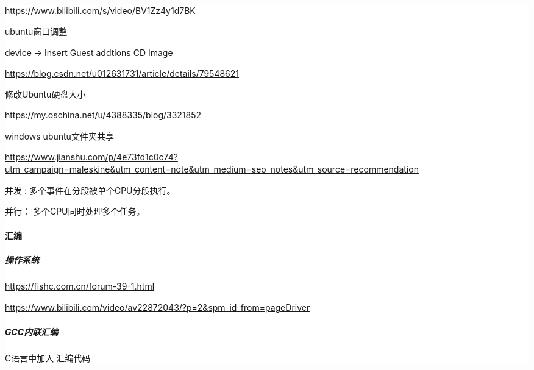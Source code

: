 https://www.bilibili.com/s/video/BV1Zz4y1d7BK

ubuntu窗口调整

device -> Insert Guest addtions CD Image

https://blog.csdn.net/u012631731/article/details/79548621

修改Ubuntu硬盘大小

https://my.oschina.net/u/4388335/blog/3321852

 windows ubuntu文件夹共享

https://www.jianshu.com/p/4e73fd1c0c74?utm_campaign=maleskine&utm_content=note&utm_medium=seo_notes&utm_source=recommendation

并发 : 多个事件在分段被单个CPU分段执行。

并行： 多个CPU同时处理多个任务。



#### 汇编

##### 操作系统

https://fishc.com.cn/forum-39-1.html

https://www.bilibili.com/video/av22872043/?p=2&spm_id_from=pageDriver

##### GCC内联汇编

C语言中加入 汇编代码